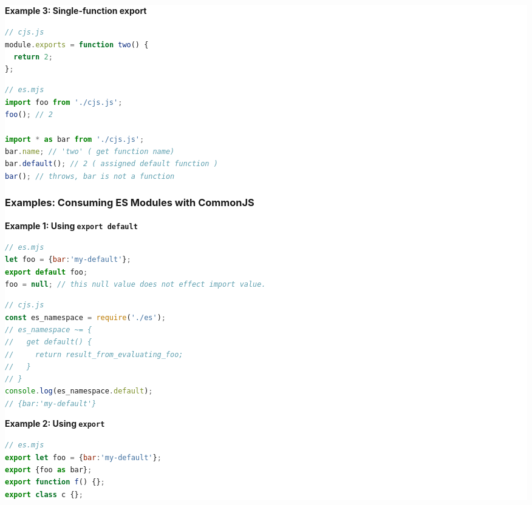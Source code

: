 

**Example 3: Single-function export**

```javascript
// cjs.js
module.exports = function two() {
  return 2;
};
```

```javascript
// es.mjs
import foo from './cjs.js';
foo(); // 2

import * as bar from './cjs.js';
bar.name; // 'two' ( get function name)
bar.default(); // 2 ( assigned default function )
bar(); // throws, bar is not a function
```

### Examples: Consuming ES Modules with CommonJS





**Example 1: Using `export default`**

```javascript
// es.mjs
let foo = {bar:'my-default'};
export default foo;
foo = null; // this null value does not effect import value.
```

```javascript
// cjs.js
const es_namespace = require('./es');
// es_namespace ~= {
//   get default() {
//     return result_from_evaluating_foo;
//   }
// }
console.log(es_namespace.default);
// {bar:'my-default'}
```



**Example 2: Using `export`**

```javascript
// es.mjs
export let foo = {bar:'my-default'};
export {foo as bar};
export function f() {};
export class c {};
```
